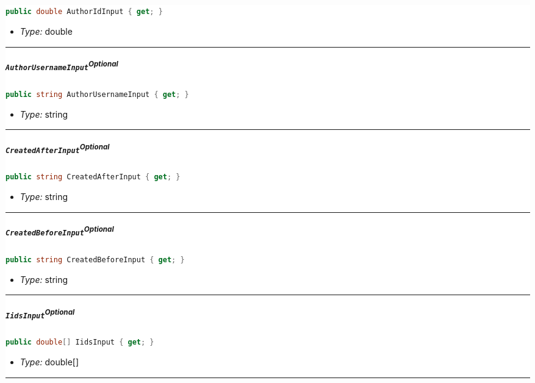```csharp
public double AuthorIdInput { get; }
```

- *Type:* double

---

##### `AuthorUsernameInput`<sup>Optional</sup> <a name="AuthorUsernameInput" id="@cdktf/provider-gitlab.dataGitlabProjectMergeRequests.DataGitlabProjectMergeRequests.property.authorUsernameInput"></a>

```csharp
public string AuthorUsernameInput { get; }
```

- *Type:* string

---

##### `CreatedAfterInput`<sup>Optional</sup> <a name="CreatedAfterInput" id="@cdktf/provider-gitlab.dataGitlabProjectMergeRequests.DataGitlabProjectMergeRequests.property.createdAfterInput"></a>

```csharp
public string CreatedAfterInput { get; }
```

- *Type:* string

---

##### `CreatedBeforeInput`<sup>Optional</sup> <a name="CreatedBeforeInput" id="@cdktf/provider-gitlab.dataGitlabProjectMergeRequests.DataGitlabProjectMergeRequests.property.createdBeforeInput"></a>

```csharp
public string CreatedBeforeInput { get; }
```

- *Type:* string

---

##### `IidsInput`<sup>Optional</sup> <a name="IidsInput" id="@cdktf/provider-gitlab.dataGitlabProjectMergeRequests.DataGitlabProjectMergeRequests.property.iidsInput"></a>

```csharp
public double[] IidsInput { get; }
```

- *Type:* double[]

---
